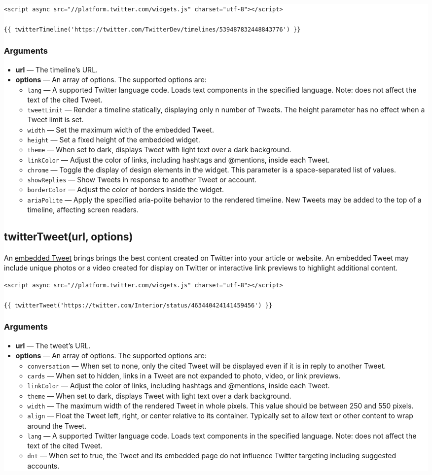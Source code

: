 ```twig
<script async src="//platform.twitter.com/widgets.js" charset="utf-8"></script>

{{ twitterTimeline('https://twitter.com/TwitterDev/timelines/539487832448843776') }}
```


### Arguments
- **url** — The timeline’s URL.
- **options** — An array of options. The supported options are:
    - `lang` — A supported Twitter language code. Loads text components in the specified language. Note: does not affect the text of the cited Tweet.
    - `tweetLimit` — Render a timeline statically, displaying only n number of Tweets. The height parameter has no effect when a Tweet limit is set.
    - `width` — Set the maximum width of the embedded Tweet.
    - `height` — Set a fixed height of the embedded widget.
    - `theme` — When set to dark, displays Tweet with light text over a dark background.
    - `linkColor` — Adjust the color of links, including hashtags and @mentions, inside each Tweet.
    - `chrome` — Toggle the display of design elements in the widget. This parameter is a space-separated list of values.
    - `showReplies` — Show Tweets in response to another Tweet or account.
    - `borderColor` — Adjust the color of borders inside the widget.
    - `ariaPolite` — Apply the specified aria-polite behavior to the rendered timeline. New Tweets may be added to the top of a timeline, affecting screen readers.

## twitterTweet(url, options)

An [embedded Tweet](https://dev.twitter.com/web/embedded-tweets) brings brings the best content created on Twitter into your article or website. An embedded Tweet may include unique photos or a video created for display on Twitter or interactive link previews to highlight additional content.
    
```twig
<script async src="//platform.twitter.com/widgets.js" charset="utf-8"></script>

{{ twitterTweet('https://twitter.com/Interior/status/463440424141459456') }}
```


### Arguments
- **url** — The tweet’s URL.
- **options** — An array of options. The supported options are:
    - `conversation` — When set to none, only the cited Tweet will be displayed even if it is in reply to another Tweet.
    - `cards` — When set to hidden, links in a Tweet are not expanded to photo, video, or link previews.
    - `linkColor` — Adjust the color of links, including hashtags and @mentions, inside each Tweet.
    - `theme` — When set to dark, displays Tweet with light text over a dark background.
    - `width` — The maximum width of the rendered Tweet in whole pixels. This value should be between 250 and 550 pixels.
    - `align` — Float the Tweet left, right, or center relative to its container. Typically set to allow text or other content to wrap around the Tweet.
    - `lang` — A supported Twitter language code. Loads text components in the specified language. Note: does not affect the text of the cited Tweet.
    - `dnt` — When set to true, the Tweet and its embedded page do not influence Twitter targeting including suggested accounts.
